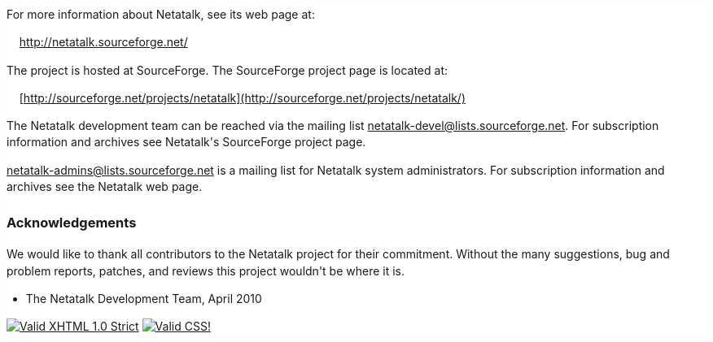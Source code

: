 For more information about Netatalk, see its web page at:

    <http://netatalk.sourceforge.net/>

The project is hosted at SourceForge. The SourceForge project page is
located at:

   
[http://sourceforge.net/projects/netatalk](http://sourceforge.net/projects/netatalk/)

The Netatalk development team can be reached via the mailing list
netatalk-devel@lists.sourceforge.net. For subscription information and
archives see Netatalk's SourceForge project page.

netatalk-admins@lists.sourceforge.net is a mailing list for Netatalk
system administrators. For subscription information and archives see the
Netatalk web page.

### Acknowledgements

We would like to thank all contributors to the Netatalk project for
their commitment. Without the many suggestions, bug and problem reports,
patches, and reviews this project wouldn't be where it is.

- The Netatalk Development Team, April 2010

</div>

<div class="footer">

[<img src="https://www.w3.org/Icons/valid-xhtml10" width="88" height="31"
alt="Valid XHTML 1.0 Strict" />](https://validator.w3.org/check?uri=referer)
[<img src="https://jigsaw.w3.org/css-validator/images/vcss"
style="border:0;width:88px;height:31px" alt="Valid CSS!" />](https://jigsaw.w3.org/css-validator/check?uri=referer)

</div>

